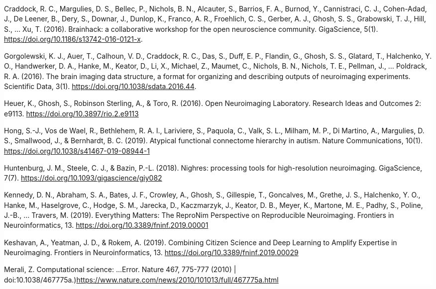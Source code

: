 Craddock, R. C., Margulies, D. S., Bellec, P., Nichols, B. N., Alcauter, S., Barrios, F. A., Burnod, Y., Cannistraci, C. J., Cohen-Adad, J., De Leener, B., Dery, S., Downar, J., Dunlop, K., Franco, A. R., Froehlich, C. S., Gerber, A. J., Ghosh, S. S., Grabowski, T. J., Hill, S., … Xu, T. (2016). Brainhack: a collaborative workshop for the open neuroscience community. GigaScience, 5(1). https://doi.org/10.1186/s13742-016-0121-x.

Gorgolewski, K. J., Auer, T., Calhoun, V. D., Craddock, R. C., Das, S., Duff, E. P., Flandin, G., Ghosh, S. S., Glatard, T., Halchenko, Y. O., Handwerker, D. A., Hanke, M., Keator, D., Li, X., Michael, Z., Maumet, C., Nichols, B. N., Nichols, T. E., Pellman, J., … Poldrack, R. A. (2016). The brain imaging data structure, a format for organizing and describing outputs of neuroimaging experiments. Scientific Data, 3(1). https://doi.org/10.1038/sdata.2016.44.

Heuer, K., Ghosh, S., Robinson Sterling, A., & Toro, R. (2016). Open Neuroimaging Laboratory. Research Ideas and Outcomes 2: e9113. https://doi.org/10.3897/rio.2.e9113

Hong, S.-J., Vos de Wael, R., Bethlehem, R. A. I., Lariviere, S., Paquola, C., Valk, S. L., Milham, M. P., Di Martino, A., Margulies, D. S., Smallwood, J., & Bernhardt, B. C. (2019). Atypical functional connectome hierarchy in autism. Nature Communications, 10(1). https://doi.org/10.1038/s41467-019-08944-1

Huntenburg, J. M., Steele, C. J., & Bazin, P.-L. (2018). Nighres: processing tools for high-resolution neuroimaging. GigaScience, 7(7). https://doi.org/10.1093/gigascience/giy082

Kennedy, D. N., Abraham, S. A., Bates, J. F., Crowley, A., Ghosh, S., Gillespie, T., Goncalves, M., Grethe, J. S., Halchenko, Y. O., Hanke, M., Haselgrove, C., Hodge, S. M., Jarecka, D., Kaczmarzyk, J., Keator, D. B., Meyer, K., Martone, M. E., Padhy, S., Poline, J.-B., … Travers, M. (2019). Everything Matters: The ReproNim Perspective on Reproducible Neuroimaging. Frontiers in Neuroinformatics, 13. https://doi.org/10.3389/fninf.2019.00001

Keshavan, A., Yeatman, J. D., & Rokem, A. (2019). Combining Citizen Science and Deep Learning to Amplify Expertise in Neuroimaging. Frontiers in Neuroinformatics, 13. https://doi.org/10.3389/fninf.2019.00029

Merali, Z. Computational science: ...Error. Nature 467, 775-777 (2010) | doi:10.1038/467775a.)https://www.nature.com/news/2010/101013/full/467775a.html
